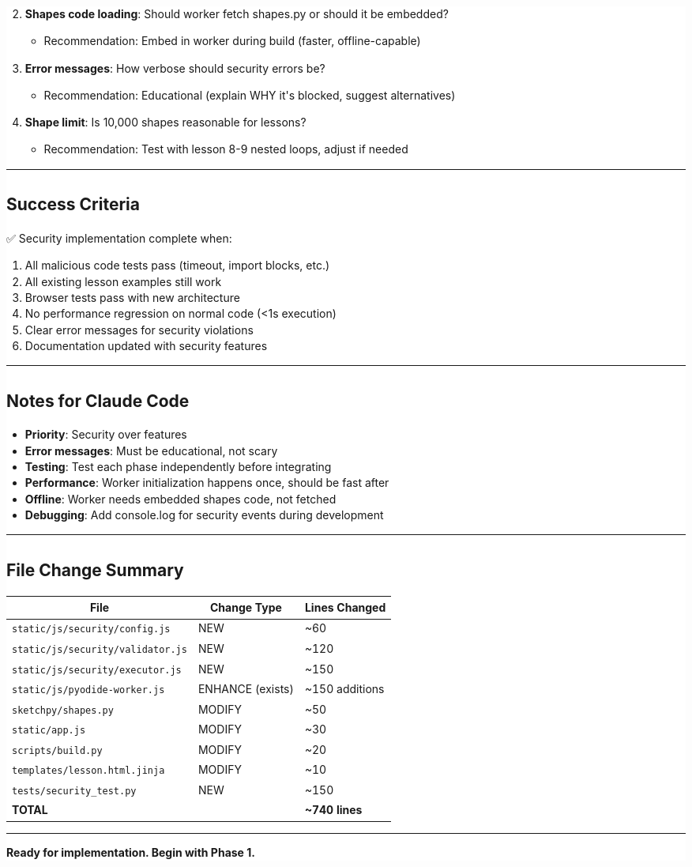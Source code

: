 2. **Shapes code loading**: Should worker fetch shapes.py or should it be embedded?
   - Recommendation: Embed in worker during build (faster, offline-capable)

3. **Error messages**: How verbose should security errors be?
   - Recommendation: Educational (explain WHY it's blocked, suggest alternatives)

4. **Shape limit**: Is 10,000 shapes reasonable for lessons?
   - Recommendation: Test with lesson 8-9 nested loops, adjust if needed

---

## Success Criteria

✅ Security implementation complete when:

1. All malicious code tests pass (timeout, import blocks, etc.)
2. All existing lesson examples still work
3. Browser tests pass with new architecture
4. No performance regression on normal code (<1s execution)
5. Clear error messages for security violations
6. Documentation updated with security features

---

## Notes for Claude Code

- **Priority**: Security over features
- **Error messages**: Must be educational, not scary
- **Testing**: Test each phase independently before integrating
- **Performance**: Worker initialization happens once, should be fast after
- **Offline**: Worker needs embedded shapes code, not fetched
- **Debugging**: Add console.log for security events during development

---

## File Change Summary

| File | Change Type | Lines Changed |
|------|-------------|---------------|
| `static/js/security/config.js` | NEW | ~60 |
| `static/js/security/validator.js` | NEW | ~120 |
| `static/js/security/executor.js` | NEW | ~150 |
| `static/js/pyodide-worker.js` | ENHANCE (exists) | ~150 additions |
| `sketchpy/shapes.py` | MODIFY | ~50 |
| `static/app.js` | MODIFY | ~30 |
| `scripts/build.py` | MODIFY | ~20 |
| `templates/lesson.html.jinja` | MODIFY | ~10 |
| `tests/security_test.py` | NEW | ~150 |
| **TOTAL** | | **~740 lines** |

---

**Ready for implementation. Begin with Phase 1.**